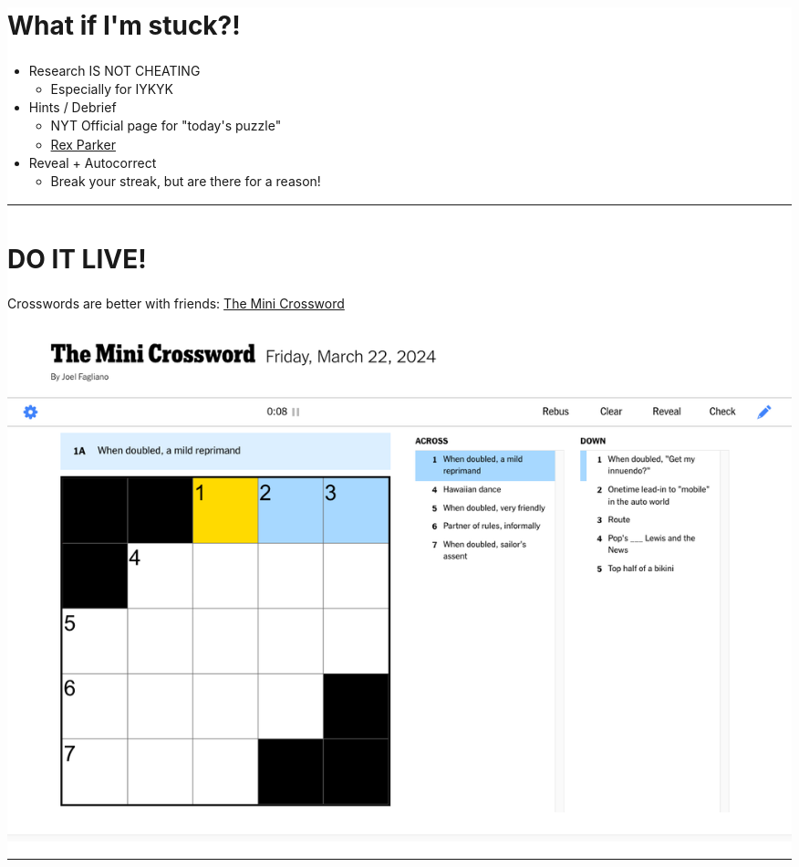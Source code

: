 
# What if I'm stuck?!

- Research IS NOT CHEATING
  - Especially for IYKYK
- Hints / Debrief
  - NYT Official page for "today's puzzle"
  - [Rex Parker](https://rexwordpuzzle.blogspot.com/)
- Reveal + Autocorrect
  - Break your streak, but are there for a reason!

---

# DO IT LIVE!

Crosswords are better with friends:
[The Mini Crossword](https://www.nytimes.com/crosswords/game/mini)

![bg right:60% w:800](img/mini-crossword.png)

---

